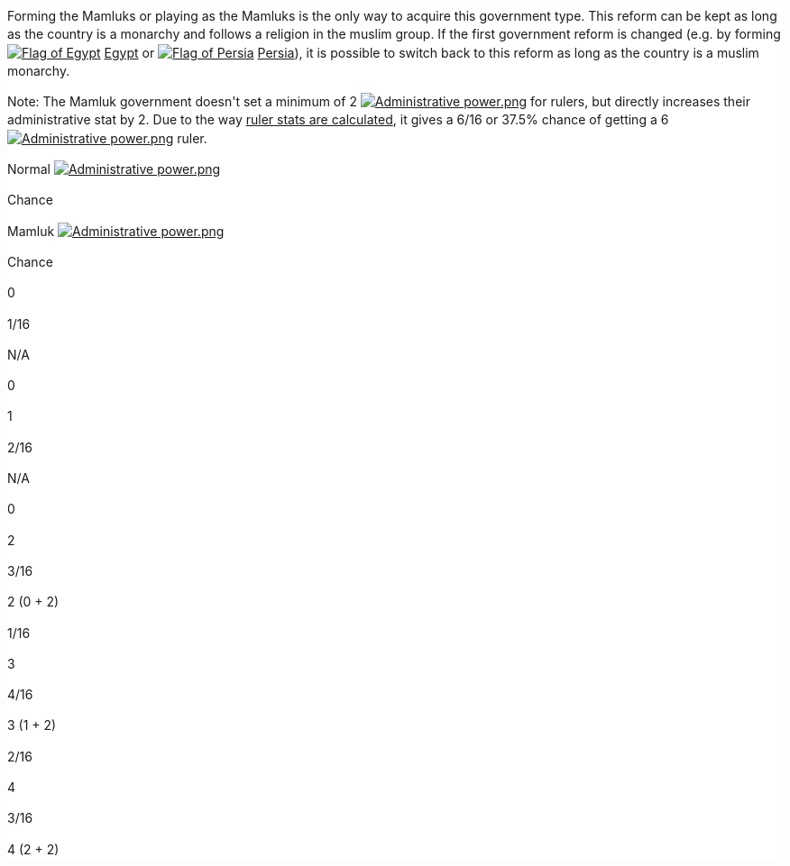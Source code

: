Forming the Mamluks or playing as the Mamluks is the only way to acquire this government type. This reform can be kept as long as the country is a monarchy and follows a religion in the muslim group. If the first government reform is changed (e.g. by forming [![Flag of Egypt](/images/thumb/3/37/Egypt.png/20px-Egypt.png)](/Egypt "Egypt") [Egypt](/Egypt "Egypt") or [![Flag of Persia](/images/thumb/0/01/Persia.png/20px-Persia.png)](/Persia "Persia") [Persia](/Persia "Persia")), it is possible to switch back to this reform as long as the country is a muslim monarchy.

Note: The Mamluk government doesn't set a minimum of 2 [![Administrative power.png](/images/thumb/e/ef/Administrative_power.png/24px-Administrative_power.png)](/Administrative_power "Administrative power") for rulers, but directly increases their administrative stat by 2. Due to the way [ruler stats are calculated](/Ruler#Monarch_power "Ruler"), it gives a 6/16 or 37.5% chance of getting a 6 [![Administrative power.png](/images/thumb/e/ef/Administrative_power.png/24px-Administrative_power.png)](/Administrative_power "Administrative power") ruler.

Normal [![Administrative power.png](/images/thumb/e/ef/Administrative_power.png/24px-Administrative_power.png)](/Administrative_power "Administrative power")

Chance

Mamluk [![Administrative power.png](/images/thumb/e/ef/Administrative_power.png/24px-Administrative_power.png)](/Administrative_power "Administrative power")

Chance

0

1/16

N/A

0

1

2/16

N/A

0

2

3/16

2 (0 + 2)

1/16

3

4/16

3 (1 + 2)

2/16

4

3/16

4 (2 + 2)
